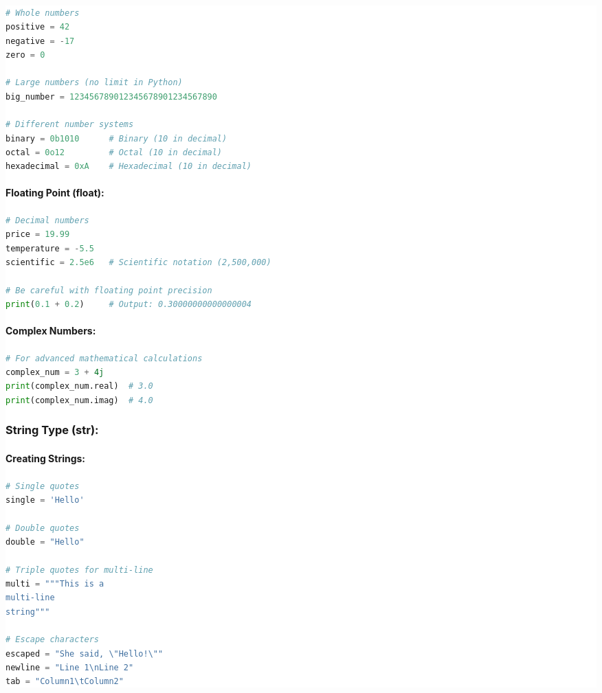 ```python
# Whole numbers
positive = 42
negative = -17
zero = 0

# Large numbers (no limit in Python)
big_number = 123456789012345678901234567890

# Different number systems
binary = 0b1010      # Binary (10 in decimal)
octal = 0o12         # Octal (10 in decimal)
hexadecimal = 0xA    # Hexadecimal (10 in decimal)
```

#### Floating Point (float):

```python
# Decimal numbers
price = 19.99
temperature = -5.5
scientific = 2.5e6   # Scientific notation (2,500,000)

# Be careful with floating point precision
print(0.1 + 0.2)     # Output: 0.30000000000000004
```

#### Complex Numbers:

```python
# For advanced mathematical calculations
complex_num = 3 + 4j
print(complex_num.real)  # 3.0
print(complex_num.imag)  # 4.0
```

### String Type (str):

#### Creating Strings:

```python
# Single quotes
single = 'Hello'

# Double quotes
double = "Hello"

# Triple quotes for multi-line
multi = """This is a
multi-line
string"""

# Escape characters
escaped = "She said, \"Hello!\""
newline = "Line 1\nLine 2"
tab = "Column1\tColumn2"
```
